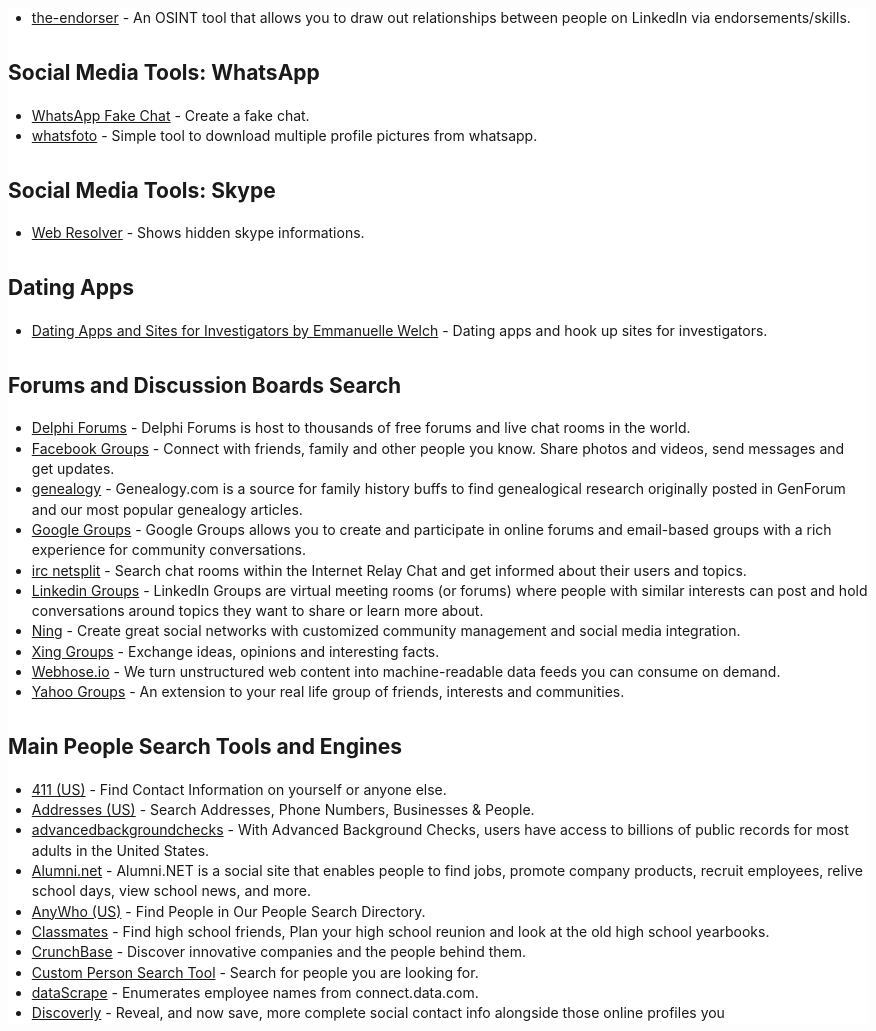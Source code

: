 * [the-endorser](https://github.com/eth0izzle/the-endorser) - An OSINT tool that allows you to draw out relationships between people on LinkedIn via endorsements/skills.

## Social Media Tools: WhatsApp

* [WhatsApp Fake Chat](http://www.fakewhats.com/generator) - Create a fake chat.
* [whatsfoto](https://github.com/zoutepopcorn/whatsfoto) - Simple tool to download multiple profile pictures from whatsapp.

## Social Media Tools: Skype

* [Web Resolver](https://webresolver.nl/) - Shows hidden skype informations.

## Dating Apps

* [Dating Apps and Sites for Investigators by Emmanuelle Welch](https://start.me/p/VRxaj5/dating-apps-and-hook-up-sites-for-investigators) - Dating apps and hook up sites for investigators.

## Forums and Discussion Boards Search

* [Delphi Forums](http://www.delphiforums.com) - Delphi Forums is host to thousands of free forums and live chat rooms in the world.
* [Facebook Groups](https://www.facebook.com/) - Connect with friends, family and other people you know. Share photos and videos, send messages and get updates.
* [genealogy](https://www.genealogy.com/) - Genealogy.com is a source for family history buffs to find genealogical research originally posted in GenForum and our most popular genealogy articles.
* [Google Groups](https://groups.google.com/forum/#!overview) - Google Groups allows you to create and participate in online forums and email-based groups with a rich experience for community 
conversations.
* [irc netsplit](https://netsplit.de/channels/search.php) - Search chat rooms within the Internet Relay Chat and get informed about their users and topics.
* [Linkedin Groups](https://www.linkedin.com/) - LinkedIn Groups are virtual meeting rooms (or forums) where people with similar interests can post and hold conversations around topics they want 
to share or learn more about.
* [Ning](https://www.ning.com/de/) - Create great social networks with customized community management and social media integration.
* [Xing Groups](https://www.xing.com/communities/pages/1) - Exchange ideas, opinions and interesting facts.
* [Webhose.io](https://webhose.io/) - We turn unstructured web content into machine-readable data feeds you can consume on demand.
* [Yahoo Groups](https://groups.yahoo.com/neo) - An extension to your real life group of friends, interests and communities.

## Main People Search Tools and Engines

* [411 (US)](https://www.411.com/) - Find Contact Information on yourself or anyone else.
* [Addresses (US)](https://www.addresses.com/) - Search Addresses, Phone Numbers, Businesses & People.
* [advancedbackgroundchecks](https://www.advancedbackgroundchecks.com/) - With Advanced Background Checks, users have access to billions of public records for most adults in the United States.
* [Alumni.net](https://www.alumni.net/) - Alumni.NET is a social site that enables people to find jobs, promote company products, recruit employees, relive school days, view school news, and more.
* [AnyWho (US)](https://www.anywho.com/whitepages) - Find People in Our People Search Directory.
* [Classmates](https://www.classmates.com/) - Find high school friends, Plan your high school reunion and look at the old high school yearbooks.
* [CrunchBase](https://www.crunchbase.com/) - Discover innovative companies and the people behind them.
* [Custom Person Search Tool](https://inteltechniques.com/osint/person.html) - Search for people you are looking for.
* [dataScrape](https://github.com/khayes-r7/dataScrape) - Enumerates employee names from connect.data.com.
* [Discoverly](https://chrome.google.com/webstore/detail/discoverly/dijhcpbkalfgkcebgoncjmfpbamihgaf) - Reveal, and now save, more complete social contact info alongside those online profiles you 